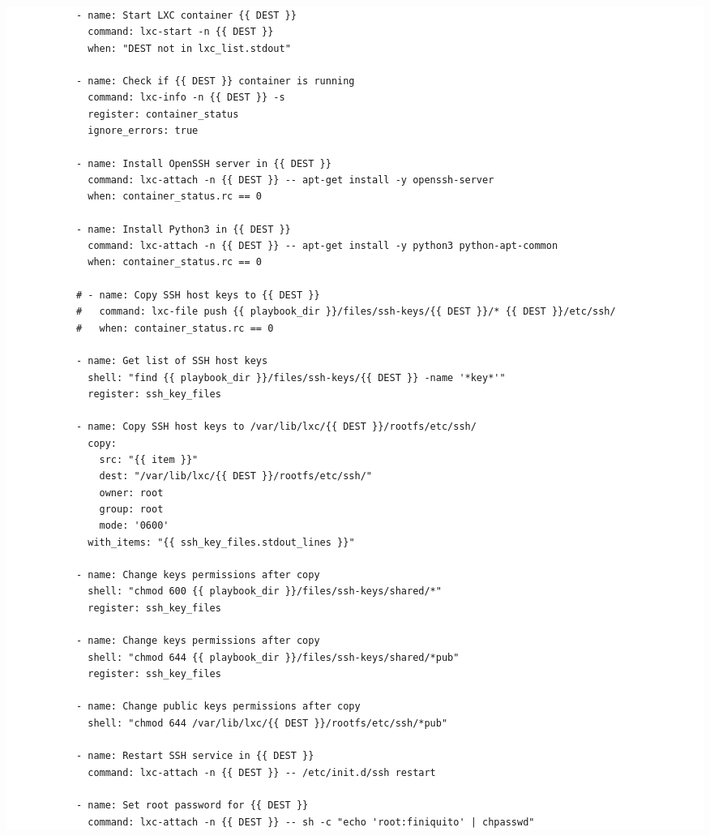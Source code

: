                 - name: Start LXC container {{ DEST }}
                  command: lxc-start -n {{ DEST }}
                  when: "DEST not in lxc_list.stdout"
        
                - name: Check if {{ DEST }} container is running
                  command: lxc-info -n {{ DEST }} -s
                  register: container_status
                  ignore_errors: true
        
                - name: Install OpenSSH server in {{ DEST }}
                  command: lxc-attach -n {{ DEST }} -- apt-get install -y openssh-server
                  when: container_status.rc == 0
        
                - name: Install Python3 in {{ DEST }}
                  command: lxc-attach -n {{ DEST }} -- apt-get install -y python3 python-apt-common
                  when: container_status.rc == 0
        
                # - name: Copy SSH host keys to {{ DEST }}
                #   command: lxc-file push {{ playbook_dir }}/files/ssh-keys/{{ DEST }}/* {{ DEST }}/etc/ssh/
                #   when: container_status.rc == 0
        
                - name: Get list of SSH host keys
                  shell: "find {{ playbook_dir }}/files/ssh-keys/{{ DEST }} -name '*key*'"
                  register: ssh_key_files
        
                - name: Copy SSH host keys to /var/lib/lxc/{{ DEST }}/rootfs/etc/ssh/
                  copy:
                    src: "{{ item }}"
                    dest: "/var/lib/lxc/{{ DEST }}/rootfs/etc/ssh/"
                    owner: root
                    group: root
                    mode: '0600'
                  with_items: "{{ ssh_key_files.stdout_lines }}"
        
                - name: Change keys permissions after copy
                  shell: "chmod 600 {{ playbook_dir }}/files/ssh-keys/shared/*"
                  register: ssh_key_files
        
                - name: Change keys permissions after copy
                  shell: "chmod 644 {{ playbook_dir }}/files/ssh-keys/shared/*pub"
                  register: ssh_key_files
        
                - name: Change public keys permissions after copy
                  shell: "chmod 644 /var/lib/lxc/{{ DEST }}/rootfs/etc/ssh/*pub"
        
                - name: Restart SSH service in {{ DEST }}
                  command: lxc-attach -n {{ DEST }} -- /etc/init.d/ssh restart
        
                - name: Set root password for {{ DEST }}
                  command: lxc-attach -n {{ DEST }} -- sh -c "echo 'root:finiquito' | chpasswd"
        